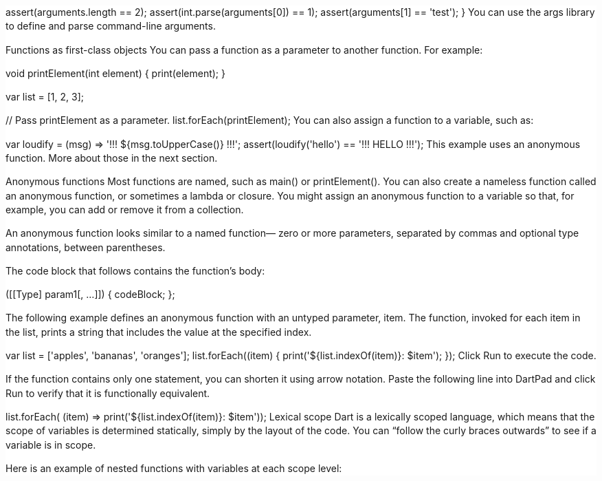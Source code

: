assert(arguments.length == 2);
assert(int.parse(arguments[0]) == 1);
assert(arguments[1] == 'test');
}
You can use the args library to define and parse command-line arguments.

Functions as first-class objects
You can pass a function as a parameter to another function. For example:

void printElement(int element) {
print(element);
}

var list = [1, 2, 3];

// Pass printElement as a parameter.
list.forEach(printElement);
You can also assign a function to a variable, such as:

var loudify = (msg) => '!!! \${msg.toUpperCase()} !!!';
assert(loudify('hello') == '!!! HELLO !!!');
This example uses an anonymous function. More about those in the next section.

Anonymous functions
Most functions are named, such as main() or printElement(). You can also create a nameless function called an anonymous function, or sometimes a lambda or closure. You might assign an anonymous function to a variable so that, for example, you can add or remove it from a collection.

An anonymous function looks similar to a named function— zero or more parameters, separated by commas and optional type annotations, between parentheses.

The code block that follows contains the function’s body:

([[Type] param1[, …]]) {
codeBlock;
};

The following example defines an anonymous function with an untyped parameter, item. The function, invoked for each item in the list, prints a string that includes the value at the specified index.

var list = ['apples', 'bananas', 'oranges'];
list.forEach((item) {
print('${list.indexOf(item)}: $item');
});
Click Run to execute the code.

If the function contains only one statement, you can shorten it using arrow notation. Paste the following line into DartPad and click Run to verify that it is functionally equivalent.

list.forEach(
(item) => print('${list.indexOf(item)}: $item'));
Lexical scope
Dart is a lexically scoped language, which means that the scope of variables is determined statically, simply by the layout of the code. You can “follow the curly braces outwards” to see if a variable is in scope.

Here is an example of nested functions with variables at each scope level:
